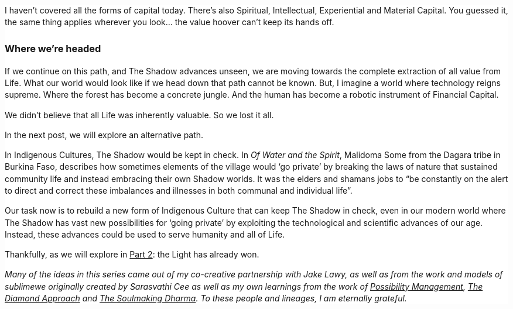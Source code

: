 I haven’t covered all the forms of capital today. There’s also Spiritual, Intellectual, Experiential and Material Capital. You guessed it, the same thing applies wherever you look… the value hoover can’t keep its hands off.

### Where we’re headed

If we continue on this path, and The Shadow advances unseen, we are moving towards the complete extraction of all value from Life. What our world would look like if we head down that path cannot be known. But, I imagine a world where technology reigns supreme. Where the forest has become a concrete jungle. And the human has become a robotic instrument of Financial Capital.

We didn’t believe that all Life was inherently valuable. So we lost it all.

In the next post, we will explore an alternative path.

In Indigenous Cultures, The Shadow would be kept in check. In _Of Water and the Spirit_, Malidoma Some from the Dagara tribe in Burkina Faso, describes how sometimes elements of the village would ‘go private’ by breaking the laws of nature that sustained community life and instead embracing their own Shadow worlds. It was the elders and shamans jobs to “be constantly on the alert to direct and correct these imbalances and illnesses in both communal and individual life”.

Our task now is to rebuild a new form of Indigenous Culture that can keep The Shadow in check, even in our modern world where The Shadow has vast new possibilities for ‘going private’ by exploiting the technological and scientific advances of our age. Instead, these advances could be used to serve humanity and all of Life.

Thankfully, as we will explore in [Part 2](https://medium.com/the-phoenix-project/weaving-a-non-dual-civilisation-part-2-unveiling-the-light-a4d57b950ef): the Light has already won.

_Many of the ideas in this series came out of my co-creative partnership with Jake Lawy, as well as from the work and models of sublimewe originally created by Sarasvathi Cee as well as my own learnings from the work of_ [_Possibility Management_](https://possibilitymanagement.org/)_,_ [_The Diamond Approach_](https://www.diamondapproach.org/) _and_ [_The Soulmaking Dharma_](https://medium.com/@danielthorson/a-spiritual-paradigm-for-the-infinite-game-f43010f08819)_. To these people and lineages, I am eternally grateful._


